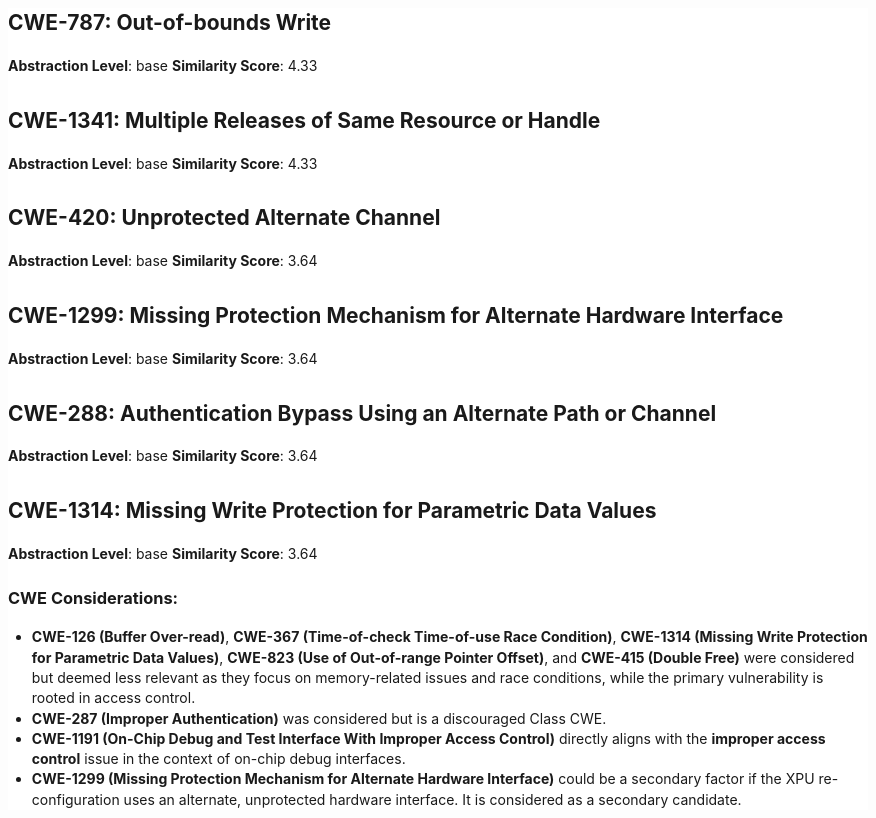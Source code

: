 ## CWE-787: Out-of-bounds Write
**Abstraction Level**: base
**Similarity Score**: 4.33

## CWE-1341: Multiple Releases of Same Resource or Handle
**Abstraction Level**: base
**Similarity Score**: 4.33

## CWE-420: Unprotected Alternate Channel
**Abstraction Level**: base
**Similarity Score**: 3.64

## CWE-1299: Missing Protection Mechanism for Alternate Hardware Interface
**Abstraction Level**: base
**Similarity Score**: 3.64

## CWE-288: Authentication Bypass Using an Alternate Path or Channel
**Abstraction Level**: base
**Similarity Score**: 3.64

## CWE-1314: Missing Write Protection for Parametric Data Values
**Abstraction Level**: base
**Similarity Score**: 3.64

### CWE Considerations:
- **CWE-126 (Buffer Over-read)**, **CWE-367 (Time-of-check Time-of-use Race Condition)**, **CWE-1314 (Missing Write Protection for Parametric Data Values)**, **CWE-823 (Use of Out-of-range Pointer Offset)**, and **CWE-415 (Double Free)** were considered but deemed less relevant as they focus on memory-related issues and race conditions, while the primary vulnerability is rooted in access control.
- **CWE-287 (Improper Authentication)** was considered but is a discouraged Class CWE.
- **CWE-1191 (On-Chip Debug and Test Interface With Improper Access Control)** directly aligns with the **improper access control** issue in the context of on-chip debug interfaces.
- **CWE-1299 (Missing Protection Mechanism for Alternate Hardware Interface)** could be a secondary factor if the XPU re-configuration uses an alternate, unprotected hardware interface. It is considered as a secondary candidate.